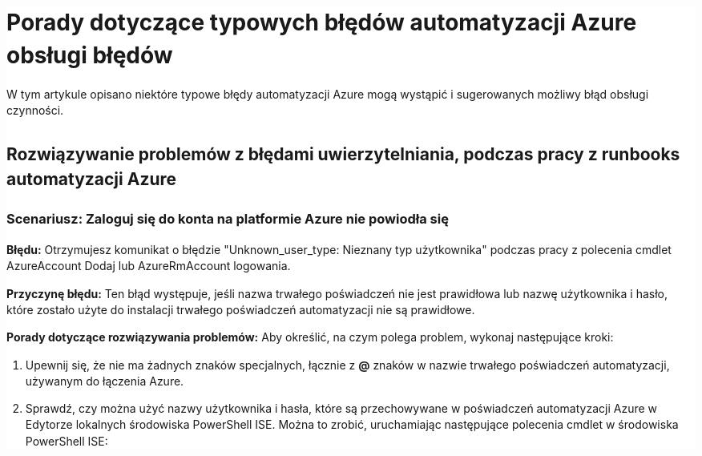 <properties
   pageTitle="Obsługa błędów Azure automatyzacji | Microsoft Azure"
   description="Ten artykuł zawiera podstawowe błąd obsługi kroki umożliwiające rozwiązywanie problemów i poprawianie typowych błędów automatyzacji Azure."
   services="automation"
   documentationCenter=""
   authors="mgoedtel"
   manager="stevenka"
   editor="tysonn"
   tags="top-support-issue"
   keywords="Błąd automatyzacji obsługi błędów"/>
<tags
   ms.service="automation"
   ms.devlang="na"
   ms.topic="article"
   ms.tgt_pltfrm="na"
   ms.workload="infrastructure-services"
   ms.date="07/06/2016"
   ms.author="sngun; v-reagie"/>

# <a name="error-handling-tips-for-common-azure-automation-errors"></a>Porady dotyczące typowych błędów automatyzacji Azure obsługi błędów

W tym artykule opisano niektóre typowe błędy automatyzacji Azure mogą wystąpić i sugerowanych możliwy błąd obsługi czynności.

## <a name="troubleshoot-authentication-errors-when-working-with-azure-automation-runbooks"></a>Rozwiązywanie problemów z błędami uwierzytelniania, podczas pracy z runbooks automatyzacji Azure  

### <a name="scenario-sign-in-to-azure-account-failed"></a>Scenariusz: Zaloguj się do konta na platformie Azure nie powiodła się

**Błędu:** Otrzymujesz komunikat o błędzie "Unknown_user_type: Nieznany typ użytkownika" podczas pracy z polecenia cmdlet AzureAccount Dodaj lub AzureRmAccount logowania.

**Przyczynę błędu:** Ten błąd występuje, jeśli nazwa trwałego poświadczeń nie jest prawidłowa lub nazwę użytkownika i hasło, które zostało użyte do instalacji trwałego poświadczeń automatyzacji nie są prawidłowe.

**Porady dotyczące rozwiązywania problemów:** Aby określić, na czym polega problem, wykonaj następujące kroki:  

1. Upewnij się, że nie ma żadnych znaków specjalnych, łącznie z **@** znaków w nazwie trwałego poświadczeń automatyzacji, używanym do łączenia Azure.  

2. Sprawdź, czy można użyć nazwy użytkownika i hasła, które są przechowywane w poświadczeń automatyzacji Azure w Edytorze lokalnych środowiska PowerShell ISE. Można to zrobić, uruchamiając następujące polecenia cmdlet w środowiska PowerShell ISE:  
